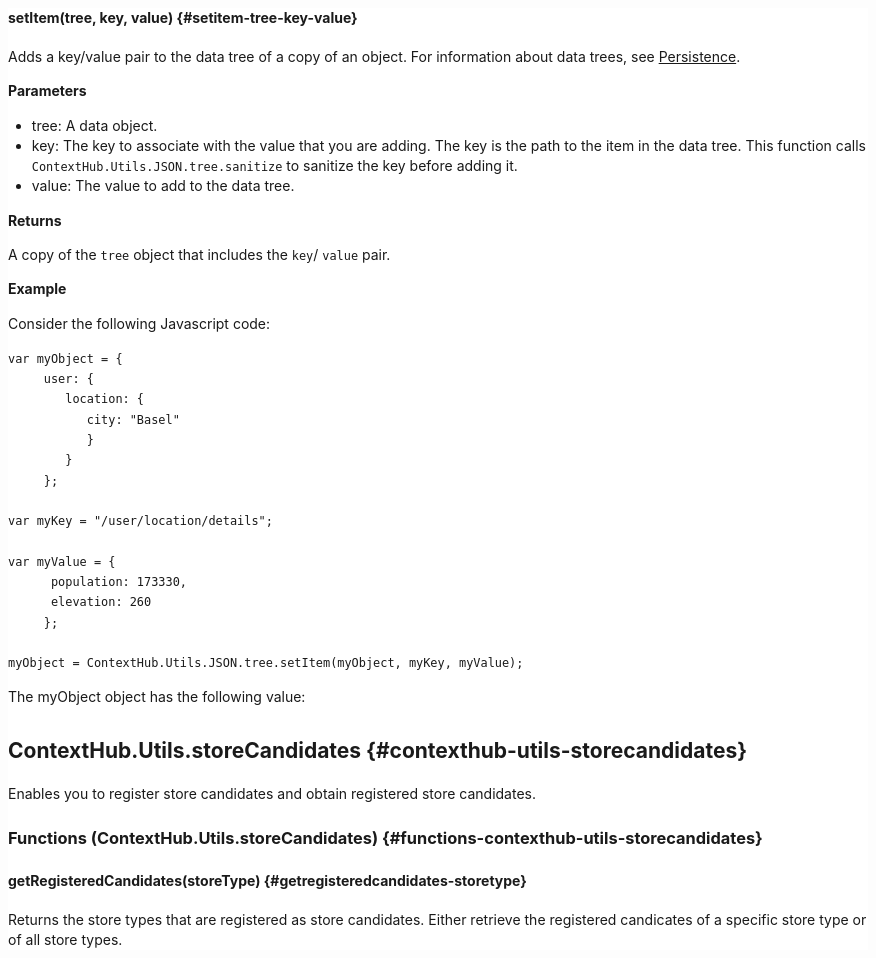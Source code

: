 #### setItem(tree, key, value) {#setitem-tree-key-value}

Adds a key/value pair to the data tree of a copy of an object. For information about data trees, see [Persistence](/help/sites-developing/contexthub.md#persistence).

**Parameters**

* tree: A data object.
* key: The key to associate with the value that you are adding. The key is the path to the item in the data tree. This function calls `ContextHub.Utils.JSON.tree.sanitize` to sanitize the key before adding it.
* value: The value to add to the data tree.

**Returns**

A copy of the `tree` object that includes the `key`/ `value` pair.

**Example**

Consider the following Javascript code:

```
var myObject = {
     user: {
        location: {
           city: "Basel"
           }
        }
     };

var myKey = "/user/location/details";

var myValue = { 
      population: 173330, 
      elevation: 260 
     };

myObject = ContextHub.Utils.JSON.tree.setItem(myObject, myKey, myValue);
```

The myObject object has the following value:

## ContextHub.Utils.storeCandidates {#contexthub-utils-storecandidates}

Enables you to register store candidates and obtain registered store candidates.

### Functions (ContextHub.Utils.storeCandidates) {#functions-contexthub-utils-storecandidates}

#### getRegisteredCandidates(storeType) {#getregisteredcandidates-storetype}

Returns the store types that are registered as store candidates. Either retrieve the registered candicates of a specific store type or of all store types.

